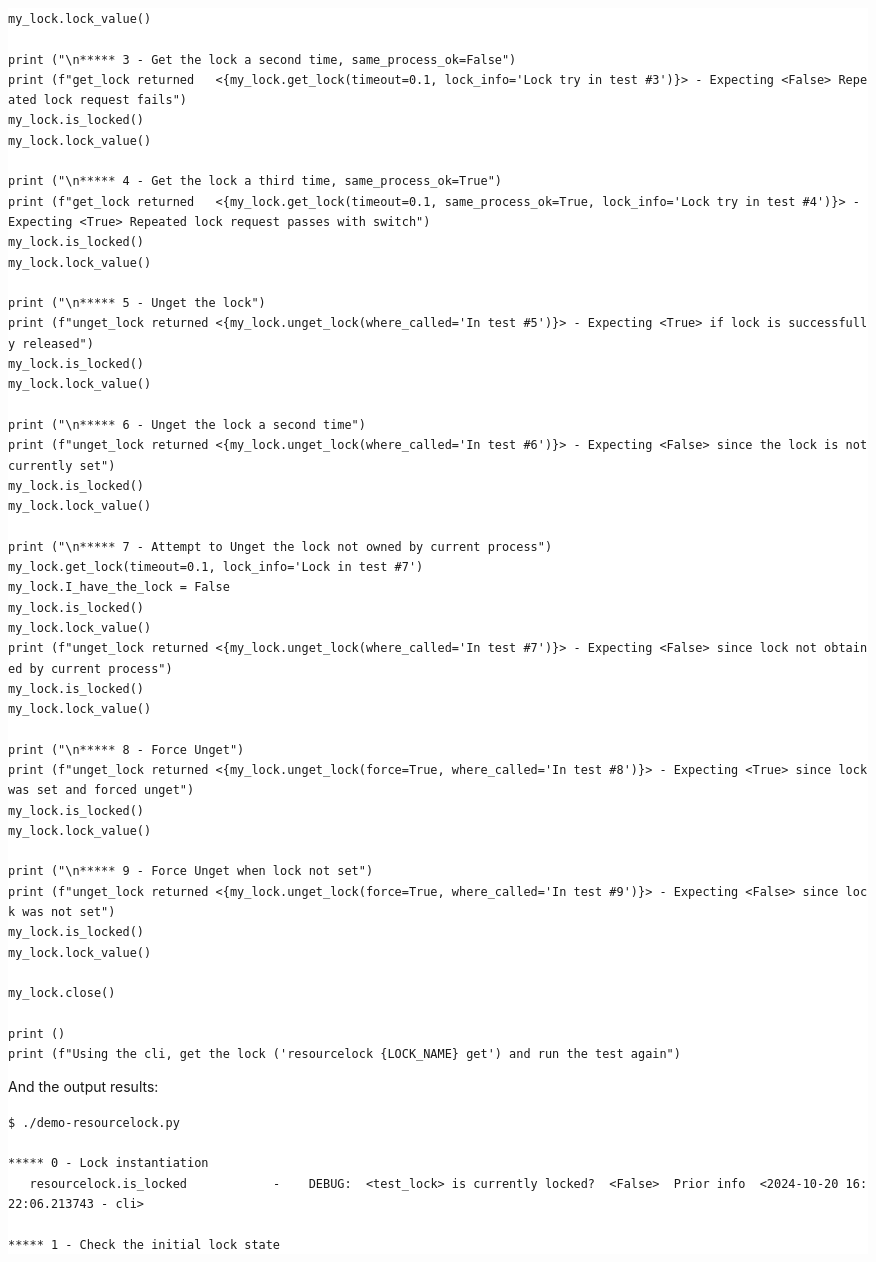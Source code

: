 ```
my_lock.lock_value()

print ("\n***** 3 - Get the lock a second time, same_process_ok=False")
print (f"get_lock returned   <{my_lock.get_lock(timeout=0.1, lock_info='Lock try in test #3')}> - Expecting <False> Repeated lock request fails")
my_lock.is_locked()
my_lock.lock_value()

print ("\n***** 4 - Get the lock a third time, same_process_ok=True")
print (f"get_lock returned   <{my_lock.get_lock(timeout=0.1, same_process_ok=True, lock_info='Lock try in test #4')}> - Expecting <True> Repeated lock request passes with switch")
my_lock.is_locked()
my_lock.lock_value()

print ("\n***** 5 - Unget the lock")
print (f"unget_lock returned <{my_lock.unget_lock(where_called='In test #5')}> - Expecting <True> if lock is successfully released")
my_lock.is_locked()
my_lock.lock_value()

print ("\n***** 6 - Unget the lock a second time")
print (f"unget_lock returned <{my_lock.unget_lock(where_called='In test #6')}> - Expecting <False> since the lock is not currently set")
my_lock.is_locked()
my_lock.lock_value()

print ("\n***** 7 - Attempt to Unget the lock not owned by current process")
my_lock.get_lock(timeout=0.1, lock_info='Lock in test #7')
my_lock.I_have_the_lock = False
my_lock.is_locked()
my_lock.lock_value()
print (f"unget_lock returned <{my_lock.unget_lock(where_called='In test #7')}> - Expecting <False> since lock not obtained by current process")
my_lock.is_locked()
my_lock.lock_value()

print ("\n***** 8 - Force Unget")
print (f"unget_lock returned <{my_lock.unget_lock(force=True, where_called='In test #8')}> - Expecting <True> since lock was set and forced unget")
my_lock.is_locked()
my_lock.lock_value()

print ("\n***** 9 - Force Unget when lock not set")
print (f"unget_lock returned <{my_lock.unget_lock(force=True, where_called='In test #9')}> - Expecting <False> since lock was not set")
my_lock.is_locked()
my_lock.lock_value()

my_lock.close()

print ()
print (f"Using the cli, get the lock ('resourcelock {LOCK_NAME} get') and run the test again")
```
And the output results:
```
$ ./demo-resourcelock.py

***** 0 - Lock instantiation
   resourcelock.is_locked            -    DEBUG:  <test_lock> is currently locked?  <False>  Prior info  <2024-10-20 16:22:06.213743 - cli>

***** 1 - Check the initial lock state
```